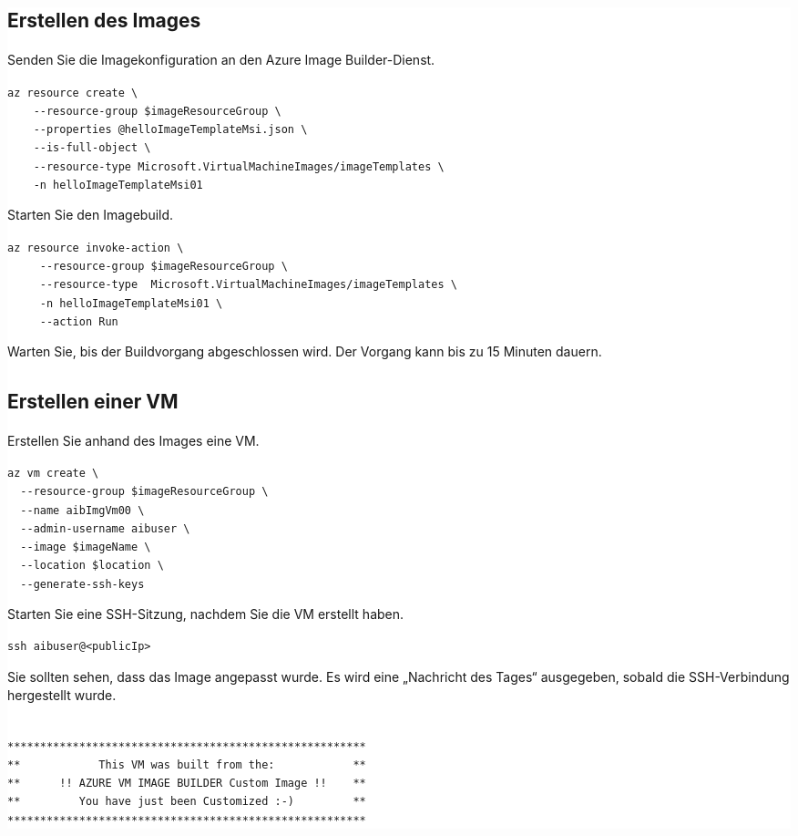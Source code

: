 ## <a name="create-the-image"></a>Erstellen des Images

Senden Sie die Imagekonfiguration an den Azure Image Builder-Dienst.

```azurecli-interactive
az resource create \
    --resource-group $imageResourceGroup \
    --properties @helloImageTemplateMsi.json \
    --is-full-object \
    --resource-type Microsoft.VirtualMachineImages/imageTemplates \
    -n helloImageTemplateMsi01
```

Starten Sie den Imagebuild.

```azurecli-interactive
az resource invoke-action \
     --resource-group $imageResourceGroup \
     --resource-type  Microsoft.VirtualMachineImages/imageTemplates \
     -n helloImageTemplateMsi01 \
     --action Run 
```

Warten Sie, bis der Buildvorgang abgeschlossen wird. Der Vorgang kann bis zu 15 Minuten dauern.

## <a name="create-a-vm"></a>Erstellen einer VM

Erstellen Sie anhand des Images eine VM. 

```azurecli
az vm create \
  --resource-group $imageResourceGroup \
  --name aibImgVm00 \
  --admin-username aibuser \
  --image $imageName \
  --location $location \
  --generate-ssh-keys
```

Starten Sie eine SSH-Sitzung, nachdem Sie die VM erstellt haben.

```console
ssh aibuser@<publicIp>
```

Sie sollten sehen, dass das Image angepasst wurde. Es wird eine „Nachricht des Tages“ ausgegeben, sobald die SSH-Verbindung hergestellt wurde.

```output

*******************************************************
**            This VM was built from the:            **
**      !! AZURE VM IMAGE BUILDER Custom Image !!    **
**         You have just been Customized :-)         **
*******************************************************
```
